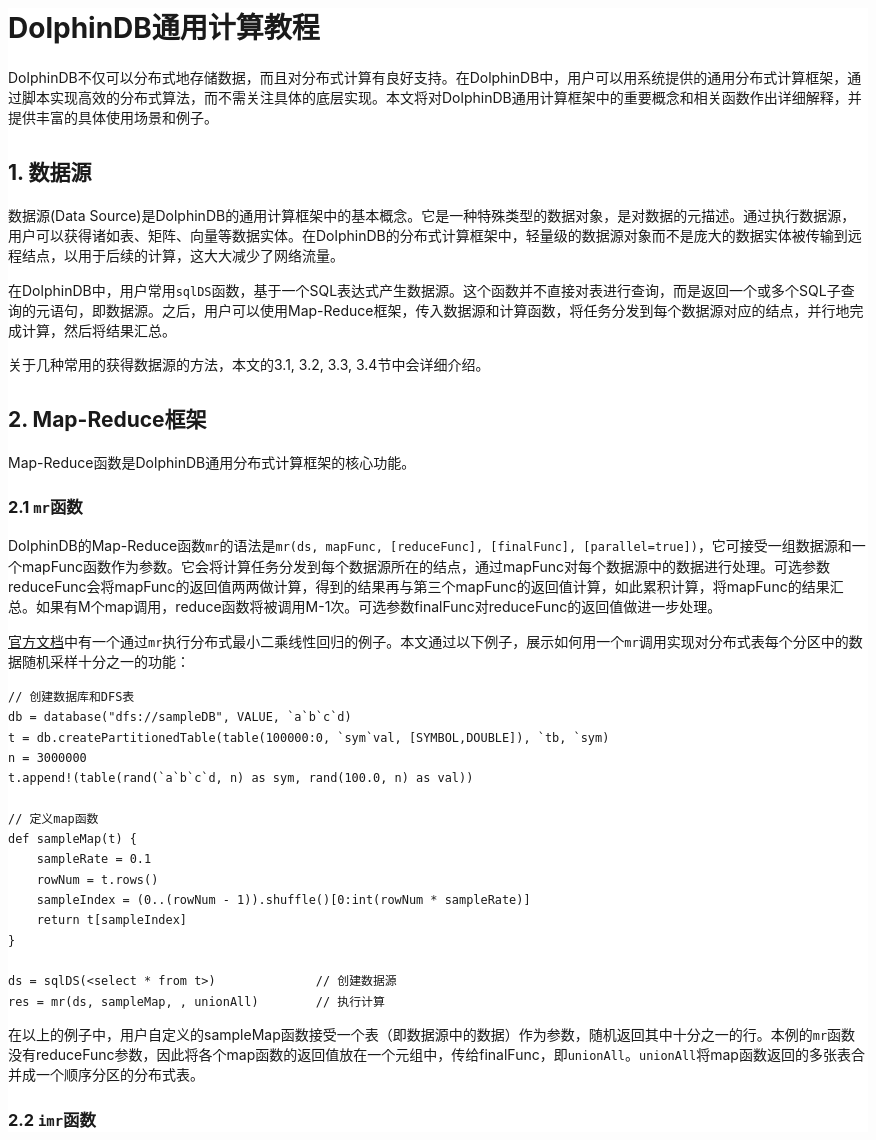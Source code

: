 # DolphinDB通用计算教程
DolphinDB不仅可以分布式地存储数据，而且对分布式计算有良好支持。在DolphinDB中，用户可以用系统提供的通用分布式计算框架，通过脚本实现高效的分布式算法，而不需关注具体的底层实现。本文将对DolphinDB通用计算框架中的重要概念和相关函数作出详细解释，并提供丰富的具体使用场景和例子。

## 1. 数据源

数据源(Data Source)是DolphinDB的通用计算框架中的基本概念。它是一种特殊类型的数据对象，是对数据的元描述。通过执行数据源，用户可以获得诸如表、矩阵、向量等数据实体。在DolphinDB的分布式计算框架中，轻量级的数据源对象而不是庞大的数据实体被传输到远程结点，以用于后续的计算，这大大减少了网络流量。

在DolphinDB中，用户常用`sqlDS`函数，基于一个SQL表达式产生数据源。这个函数并不直接对表进行查询，而是返回一个或多个SQL子查询的元语句，即数据源。之后，用户可以使用Map-Reduce框架，传入数据源和计算函数，将任务分发到每个数据源对应的结点，并行地完成计算，然后将结果汇总。

关于几种常用的获得数据源的方法，本文的3.1, 3.2, 3.3, 3.4节中会详细介绍。

## 2. Map-Reduce框架

Map-Reduce函数是DolphinDB通用分布式计算框架的核心功能。

### 2.1 `mr`函数

DolphinDB的Map-Reduce函数`mr`的语法是`mr(ds, mapFunc, [reduceFunc], [finalFunc], [parallel=true])`，它可接受一组数据源和一个mapFunc函数作为参数。它会将计算任务分发到每个数据源所在的结点，通过mapFunc对每个数据源中的数据进行处理。可选参数reduceFunc会将mapFunc的返回值两两做计算，得到的结果再与第三个mapFunc的返回值计算，如此累积计算，将mapFunc的结果汇总。如果有M个map调用，reduce函数将被调用M-1次。可选参数finalFunc对reduceFunc的返回值做进一步处理。

[官方文档](https://www.dolphindb.cn/cn/help/DistributedComputing1.html)中有一个通过`mr`执行分布式最小二乘线性回归的例子。本文通过以下例子，展示如何用一个`mr`调用实现对分布式表每个分区中的数据随机采样十分之一的功能：

```
// 创建数据库和DFS表
db = database("dfs://sampleDB", VALUE, `a`b`c`d)
t = db.createPartitionedTable(table(100000:0, `sym`val, [SYMBOL,DOUBLE]), `tb, `sym)
n = 3000000
t.append!(table(rand(`a`b`c`d, n) as sym, rand(100.0, n) as val))

// 定义map函数
def sampleMap(t) {
    sampleRate = 0.1
    rowNum = t.rows()
    sampleIndex = (0..(rowNum - 1)).shuffle()[0:int(rowNum * sampleRate)]
    return t[sampleIndex]
}

ds = sqlDS(<select * from t>)              // 创建数据源
res = mr(ds, sampleMap, , unionAll)        // 执行计算
```

在以上的例子中，用户自定义的sampleMap函数接受一个表（即数据源中的数据）作为参数，随机返回其中十分之一的行。本例的`mr`函数没有reduceFunc参数，因此将各个map函数的返回值放在一个元组中，传给finalFunc，即`unionAll`。`unionAll`将map函数返回的多张表合并成一个顺序分区的分布式表。

### 2.2 `imr`函数

